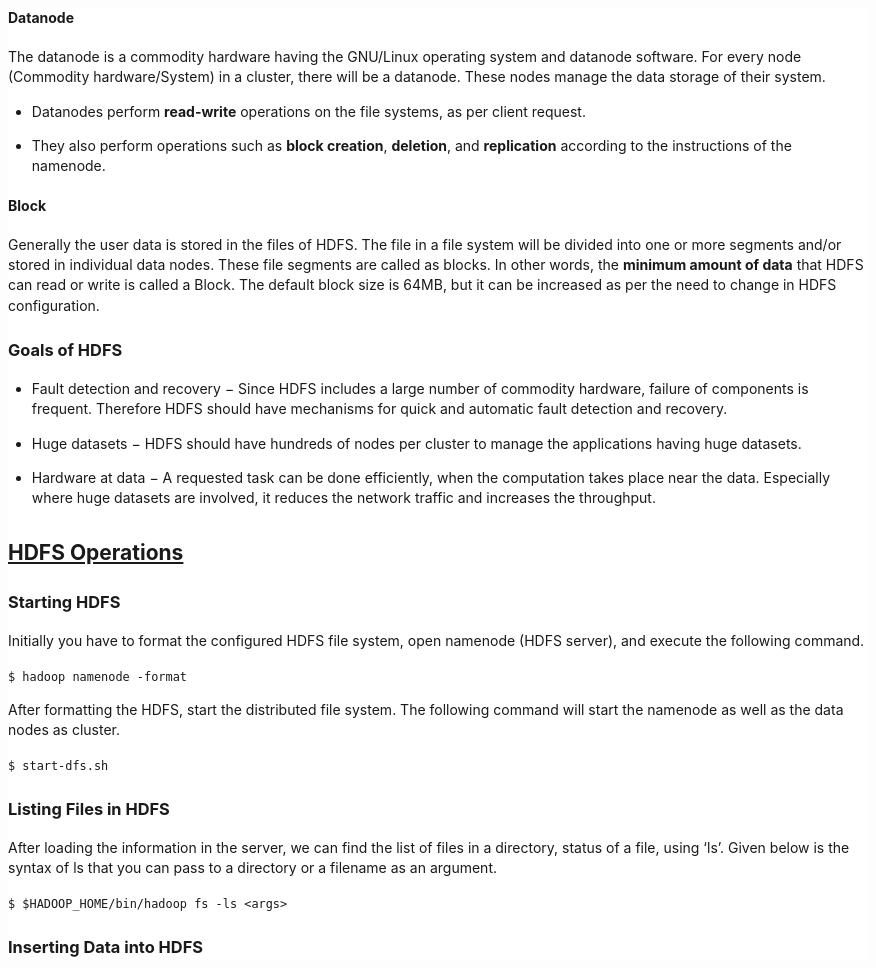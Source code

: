 #### Datanode

The datanode is a commodity hardware having the GNU/Linux operating system and datanode software. For every node (Commodity hardware/System) in a cluster, there will be a datanode. These nodes manage the data storage of their system.

- Datanodes perform **read-write** operations on the file systems, as per client request.

- They also perform operations such as **block creation**, **deletion**, and **replication** according to the instructions of the namenode.

#### Block

Generally the user data is stored in the files of HDFS. The file in a file system will be divided into one or more segments and/or stored in individual data nodes. These file segments are called as blocks. In other words, the **minimum amount of data** that HDFS can read or write is called a Block. The default block size is 64MB, but it can be increased as per the need to change in HDFS configuration.

### Goals of HDFS

- Fault detection and recovery − Since HDFS includes a large number of commodity hardware, failure of components is frequent. Therefore HDFS should have mechanisms for quick and automatic fault detection and recovery.

- Huge datasets − HDFS should have hundreds of nodes per cluster to manage the applications having huge datasets.

- Hardware at data − A requested task can be done efficiently, when the computation takes place near the data. Especially where huge datasets are involved, it reduces the network traffic and increases the throughput.

## [HDFS Operations](https://www.tutorialspoint.com/hadoop/hadoop_hdfs_operations.htm)

### Starting HDFS

Initially you have to format the configured HDFS file system, open namenode (HDFS server), and execute the following command.

    $ hadoop namenode -format 

After formatting the HDFS, start the distributed file system. The following command will start the namenode as well as the data nodes as cluster.

    $ start-dfs.sh 

### Listing Files in HDFS

After loading the information in the server, we can find the list of files in a directory, status of a file, using ‘ls’. Given below is the syntax of ls that you can pass to a directory or a filename as an argument.

    $ $HADOOP_HOME/bin/hadoop fs -ls <args>

### Inserting Data into HDFS

